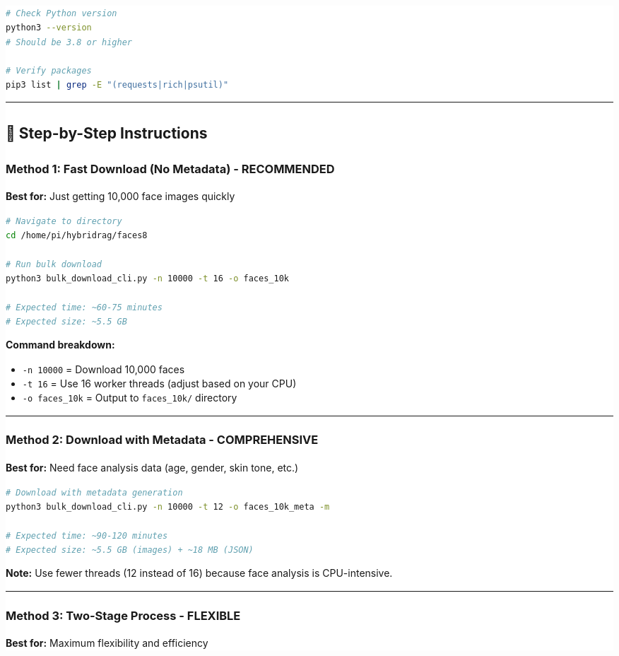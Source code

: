 ```bash
# Check Python version
python3 --version
# Should be 3.8 or higher

# Verify packages
pip3 list | grep -E "(requests|rich|psutil)"
```

---

## 🎯 Step-by-Step Instructions

### Method 1: Fast Download (No Metadata) - RECOMMENDED

**Best for:** Just getting 10,000 face images quickly

```bash
# Navigate to directory
cd /home/pi/hybridrag/faces8

# Run bulk download
python3 bulk_download_cli.py -n 10000 -t 16 -o faces_10k

# Expected time: ~60-75 minutes
# Expected size: ~5.5 GB
```

**Command breakdown:**
- `-n 10000` = Download 10,000 faces
- `-t 16` = Use 16 worker threads (adjust based on your CPU)
- `-o faces_10k` = Output to `faces_10k/` directory

---

### Method 2: Download with Metadata - COMPREHENSIVE

**Best for:** Need face analysis data (age, gender, skin tone, etc.)

```bash
# Download with metadata generation
python3 bulk_download_cli.py -n 10000 -t 12 -o faces_10k_meta -m

# Expected time: ~90-120 minutes
# Expected size: ~5.5 GB (images) + ~18 MB (JSON)
```

**Note:** Use fewer threads (12 instead of 16) because face analysis is CPU-intensive.

---

### Method 3: Two-Stage Process - FLEXIBLE

**Best for:** Maximum flexibility and efficiency
